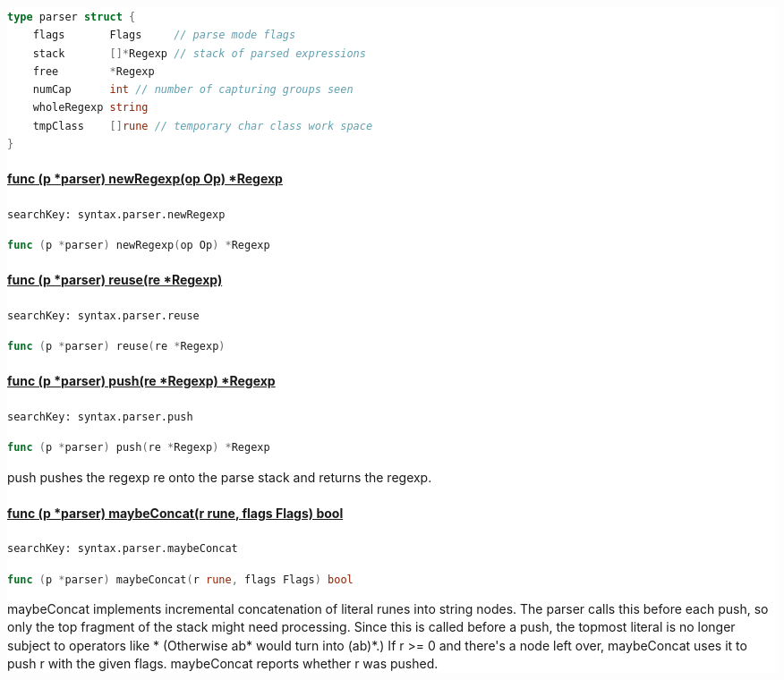 ```Go
type parser struct {
	flags       Flags     // parse mode flags
	stack       []*Regexp // stack of parsed expressions
	free        *Regexp
	numCap      int // number of capturing groups seen
	wholeRegexp string
	tmpClass    []rune // temporary char class work space
}
```

#### <a id="parser.newRegexp" href="#parser.newRegexp">func (p *parser) newRegexp(op Op) *Regexp</a>

```
searchKey: syntax.parser.newRegexp
```

```Go
func (p *parser) newRegexp(op Op) *Regexp
```

#### <a id="parser.reuse" href="#parser.reuse">func (p *parser) reuse(re *Regexp)</a>

```
searchKey: syntax.parser.reuse
```

```Go
func (p *parser) reuse(re *Regexp)
```

#### <a id="parser.push" href="#parser.push">func (p *parser) push(re *Regexp) *Regexp</a>

```
searchKey: syntax.parser.push
```

```Go
func (p *parser) push(re *Regexp) *Regexp
```

push pushes the regexp re onto the parse stack and returns the regexp. 

#### <a id="parser.maybeConcat" href="#parser.maybeConcat">func (p *parser) maybeConcat(r rune, flags Flags) bool</a>

```
searchKey: syntax.parser.maybeConcat
```

```Go
func (p *parser) maybeConcat(r rune, flags Flags) bool
```

maybeConcat implements incremental concatenation of literal runes into string nodes. The parser calls this before each push, so only the top fragment of the stack might need processing. Since this is called before a push, the topmost literal is no longer subject to operators like * (Otherwise ab* would turn into (ab)*.) If r >= 0 and there's a node left over, maybeConcat uses it to push r with the given flags. maybeConcat reports whether r was pushed. 
